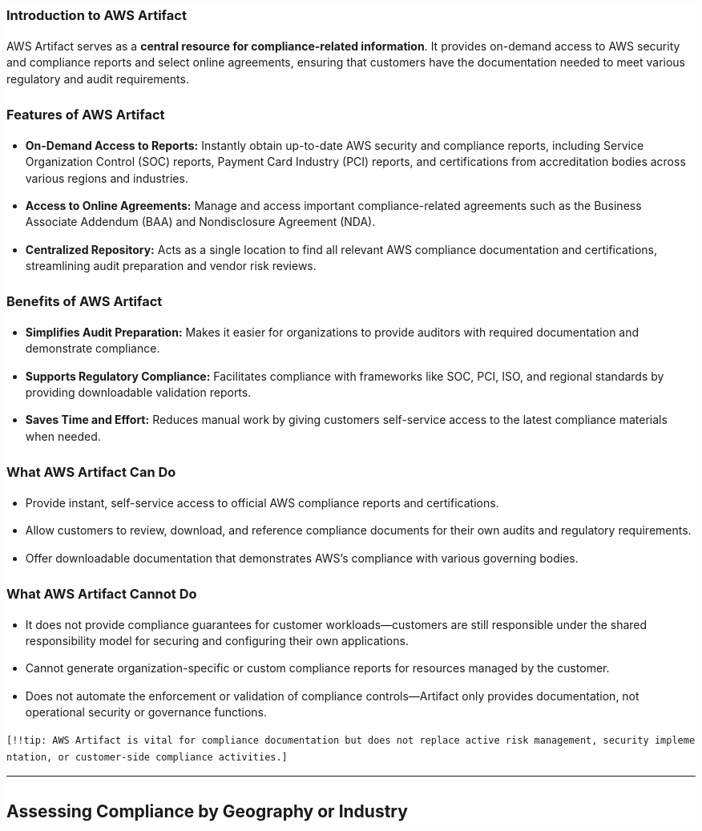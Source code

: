 ### **Introduction to AWS Artifact**

AWS Artifact serves as a **central resource for compliance-related information**. It provides on-demand access to AWS security and compliance reports and select online agreements, ensuring that customers have the documentation needed to meet various regulatory and audit requirements.

### **Features of AWS Artifact**

- **On-Demand Access to Reports:** Instantly obtain up-to-date AWS security and compliance reports, including Service Organization Control (SOC) reports, Payment Card Industry (PCI) reports, and certifications from accreditation bodies across various regions and industries.
    
- **Access to Online Agreements:** Manage and access important compliance-related agreements such as the Business Associate Addendum (BAA) and Nondisclosure Agreement (NDA).
    
- **Centralized Repository:** Acts as a single location to find all relevant AWS compliance documentation and certifications, streamlining audit preparation and vendor risk reviews.
    

### **Benefits of AWS Artifact**

- **Simplifies Audit Preparation:** Makes it easier for organizations to provide auditors with required documentation and demonstrate compliance.
    
- **Supports Regulatory Compliance:** Facilitates compliance with frameworks like SOC, PCI, ISO, and regional standards by providing downloadable validation reports.
    
- **Saves Time and Effort:** Reduces manual work by giving customers self-service access to the latest compliance materials when needed.
    

### **What AWS Artifact Can Do**

- Provide instant, self-service access to official AWS compliance reports and certifications.
    
- Allow customers to review, download, and reference compliance documents for their own audits and regulatory requirements.
    
- Offer downloadable documentation that demonstrates AWS’s compliance with various governing bodies.
    

### **What AWS Artifact Cannot Do**

- It does not provide compliance guarantees for customer workloads—customers are still responsible under the shared responsibility model for securing and configuring their own applications.
    
- Cannot generate organization-specific or custom compliance reports for resources managed by the customer.
    
- Does not automate the enforcement or validation of compliance controls—Artifact only provides documentation, not operational security or governance functions.
    

`[!!tip: AWS Artifact is vital for compliance documentation but does not replace active risk management, security implementation, or customer-side compliance activities.]`
    
---
## **Assessing Compliance by Geography or Industry**
